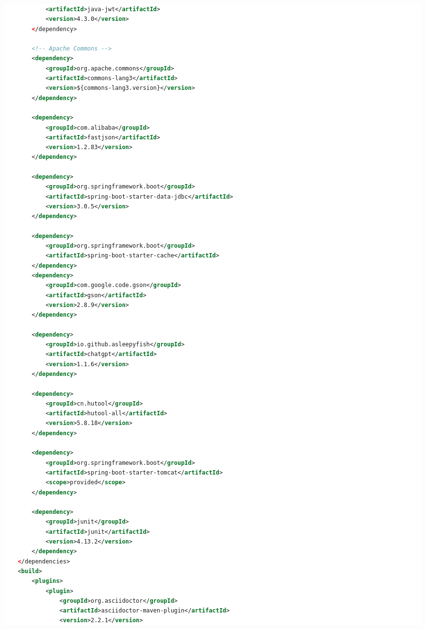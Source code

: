 ```xml
            <artifactId>java-jwt</artifactId>
            <version>4.3.0</version>
        </dependency>

        <!-- Apache Commons -->
        <dependency>
            <groupId>org.apache.commons</groupId>
            <artifactId>commons-lang3</artifactId>
            <version>${commons-lang3.version}</version>
        </dependency>

        <dependency>
            <groupId>com.alibaba</groupId>
            <artifactId>fastjson</artifactId>
            <version>1.2.83</version>
        </dependency>

        <dependency>
            <groupId>org.springframework.boot</groupId>
            <artifactId>spring-boot-starter-data-jdbc</artifactId>
            <version>3.0.5</version>
        </dependency>

        <dependency>
            <groupId>org.springframework.boot</groupId>
            <artifactId>spring-boot-starter-cache</artifactId>
        </dependency>
        <dependency>
            <groupId>com.google.code.gson</groupId>
            <artifactId>gson</artifactId>
            <version>2.8.9</version>
        </dependency>

        <dependency>
            <groupId>io.github.asleepyfish</groupId>
            <artifactId>chatgpt</artifactId>
            <version>1.1.6</version>
        </dependency>

        <dependency>
            <groupId>cn.hutool</groupId>
            <artifactId>hutool-all</artifactId>
            <version>5.8.18</version>
        </dependency>

        <dependency>
            <groupId>org.springframework.boot</groupId>
            <artifactId>spring-boot-starter-tomcat</artifactId>
            <scope>provided</scope>
        </dependency>

        <dependency>
            <groupId>junit</groupId>
            <artifactId>junit</artifactId>
            <version>4.13.2</version>
        </dependency>
    </dependencies>
    <build>
        <plugins>
            <plugin>
                <groupId>org.asciidoctor</groupId>
                <artifactId>asciidoctor-maven-plugin</artifactId>
                <version>2.2.1</version>
```